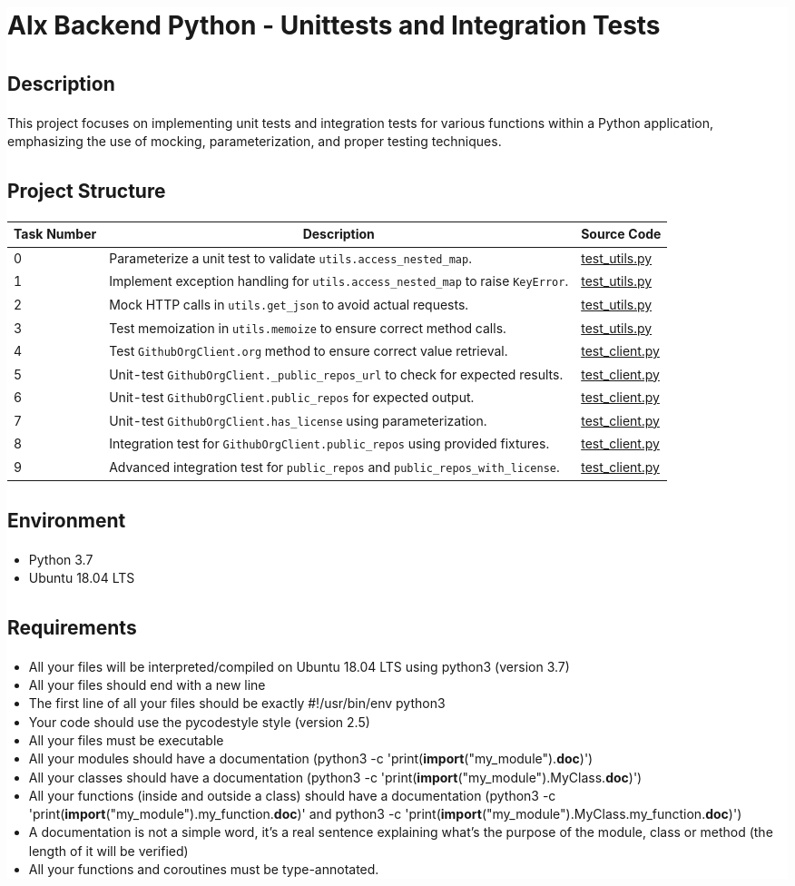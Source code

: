 # Alx Backend Python - Unittests and Integration Tests

## Description

This project focuses on implementing unit tests and integration tests for various functions within a Python application, emphasizing the use of mocking, parameterization, and proper testing techniques.

## Project Structure

| Task Number | Description                                                                                             | Source Code                              |
|-------------|---------------------------------------------------------------------------------------------------------|------------------------------------------|
| 0           | Parameterize a unit test to validate `utils.access_nested_map`.                                        | [test_utils.py](0x03-Unittests_and_integration_tests/test_utils.py) |
| 1           | Implement exception handling for `utils.access_nested_map` to raise `KeyError`.                       | [test_utils.py](0x03-Unittests_and_integration_tests/test_utils.py) |
| 2           | Mock HTTP calls in `utils.get_json` to avoid actual requests.                                         | [test_utils.py](0x03-Unittests_and_integration_tests/test_utils.py) |
| 3           | Test memoization in `utils.memoize` to ensure correct method calls.                                    | [test_utils.py](0x03-Unittests_and_integration_tests/test_utils.py) |
| 4           | Test `GithubOrgClient.org` method to ensure correct value retrieval.                                   | [test_client.py](0x03-Unittests_and_integration_tests/test_client.py) |
| 5           | Unit-test `GithubOrgClient._public_repos_url` to check for expected results.                          | [test_client.py](0x03-Unittests_and_integration_tests/test_client.py) |
| 6           | Unit-test `GithubOrgClient.public_repos` for expected output.                                         | [test_client.py](0x03-Unittests_and_integration_tests/test_client.py) |
| 7           | Unit-test `GithubOrgClient.has_license` using parameterization.                                        | [test_client.py](0x03-Unittests_and_integration_tests/test_client.py) |
| 8           | Integration test for `GithubOrgClient.public_repos` using provided fixtures.                           | [test_client.py](0x03-Unittests_and_integration_tests/test_client.py) |
| 9           | Advanced integration test for `public_repos` and `public_repos_with_license`.                          | [test_client.py](0x03-Unittests_and_integration_tests/test_client.py) |

## Environment
- Python 3.7
- Ubuntu 18.04 LTS

## Requirements
- All your files will be interpreted/compiled on Ubuntu 18.04 LTS using python3 (version 3.7)
- All your files should end with a new line
- The first line of all your files should be exactly #!/usr/bin/env python3
- Your code should use the pycodestyle style (version 2.5)
- All your files must be executable
- All your modules should have a documentation (python3 -c 'print(__import__("my_module").__doc__)')
- All your classes should have a documentation (python3 -c 'print(__import__("my_module").MyClass.__doc__)')
- All your functions (inside and outside a class) should have a documentation (python3 -c 'print(__import__("my_module").my_function.__doc__)' and python3 -c 'print(__import__("my_module").MyClass.my_function.__doc__)')
- A documentation is not a simple word, it’s a real sentence explaining what’s the purpose of the module, class or method (the length of it will be verified)
- All your functions and coroutines must be type-annotated.
